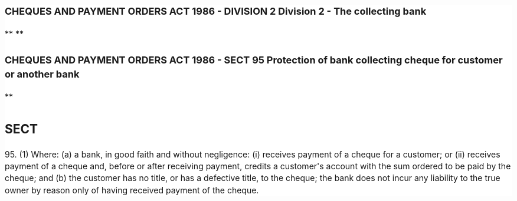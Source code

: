 ### <name>CHEQUES AND PAYMENT ORDERS ACT 1986 - DIVISION 2  Division 2 - The collecting bank </name>
</b>** 
**<b>

### <name>CHEQUES AND PAYMENT ORDERS ACT 1986 - SECT 95 Protection of bank collecting cheque for customer or another bank </name>
</b>** 

## SECT
<sect>   95\. (1) Where:<lf>   (a) a bank, in good faith and without negligence:<lf>     (i) receives payment of a cheque for a customer; or<lf>     (ii) receives payment of a cheque and, before or after<lf> receiving payment, credits a customer's account with the sum ordered to be paid by the cheque; and<lf>   (b) the customer has no title, or has a defective title, to the cheque;<lf> the bank does not incur any liability to the true owner by reason only of having received payment of the cheque. 

